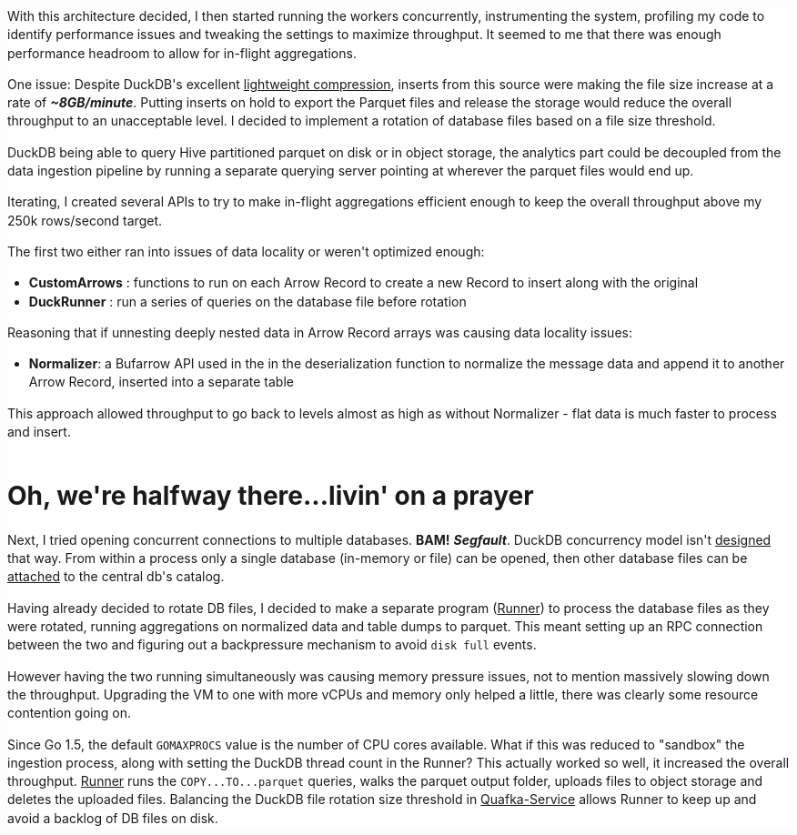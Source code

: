 With this architecture decided, I then started running the workers concurrently, instrumenting the system, profiling my code to identify performance issues and tweaking the settings to maximize throughput. It seemed to me that there was enough performance headroom to allow for in-flight aggregations.

One issue: Despite DuckDB's excellent [lightweight compression](https://duckdb.org/2022/10/28/lightweight-compression.html), inserts from this source were making the file size increase at a rate of ***\~8GB/minute***. Putting inserts on hold to export the Parquet files and release the storage would reduce the overall throughput to an unacceptable level. I decided to implement a rotation of database files based on a file size threshold. 

DuckDB being able to query Hive partitioned parquet on disk or in object storage, the analytics part could be decoupled from the data ingestion pipeline by running a separate querying server pointing at wherever the parquet files would end up. 

Iterating, I created several APIs to try to make in-flight aggregations efficient enough to keep the overall throughput above my 250k rows/second target. 

The first two either ran into issues of data locality or weren't optimized enough:

*    **CustomArrows** : functions to run on each Arrow Record to create a new Record to insert along with the original
*    **DuckRunner** : run a series of queries on the database file before rotation


Reasoning that if unnesting deeply nested data in Arrow Record arrays was causing data locality issues:

*   **Normalizer**: a Bufarrow API used in the in the deserialization function to normalize the message data and append it to another Arrow Record, inserted into a separate table

This approach allowed throughput to go back to levels almost as high as without Normalizer \- flat data is much faster to process and insert.

# Oh, we're halfway there...livin' on a prayer

Next, I tried opening concurrent connections to multiple databases. **BAM\!** ***Segfault***. DuckDB concurrency model isn't [designed](https://duckdb.org/docs/stable/connect/concurrency.html#handling-concurrency) that way. From within a process only a single database (in-memory or file) can be opened, then other database files can be [attached](https://duckdb.org/docs/stable/sql/statements/attach.html) to the central db's catalog. 

Having already decided to rotate DB files, I decided to make a separate program ([Runner](https://github.com/loicalleyne/quacfka-runner)) to process the database files as they were rotated, running aggregations on normalized data and table dumps to parquet. This meant setting up an RPC connection between the two and figuring out a backpressure mechanism to avoid `disk full` events.

However having the two running simultaneously was causing memory pressure issues, not to mention massively slowing down the throughput. Upgrading the VM to one with more vCPUs and memory only helped a little, there was clearly some resource contention going on.

Since Go 1.5, the default `GOMAXPROCS` value is the number of CPU cores available. What if this was reduced to "sandbox" the ingestion process, along with setting the DuckDB thread count in the Runner? This actually worked so well, it increased the overall throughput. [Runner](https://github.com/loicalleyne/quacfka-runner) runs the `COPY...TO...parquet` queries, walks the parquet output folder, uploads files to object storage and deletes the uploaded files. Balancing the DuckDB file rotation size threshold in [Quafka-Service](https://github.com/loicalleyne/quacfka-service) allows Runner to keep up and avoid a backlog of DB files on disk. 
